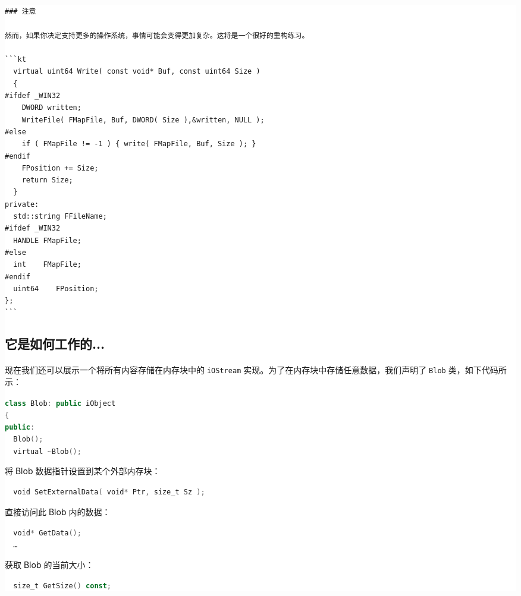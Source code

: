     ### 注意

    然而，如果你决定支持更多的操作系统，事情可能会变得更加复杂。这将是一个很好的重构练习。

    ```kt
      virtual uint64 Write( const void* Buf, const uint64 Size )
      {
    #ifdef _WIN32
        DWORD written;
        WriteFile( FMapFile, Buf, DWORD( Size ),&written, NULL );
    #else
        if ( FMapFile != -1 ) { write( FMapFile, Buf, Size ); }
    #endif
        FPosition += Size;
        return Size;
      }
    private:
      std::string FFileName;
    #ifdef _WIN32
      HANDLE FMapFile;
    #else
      int    FMapFile;
    #endif
      uint64    FPosition;
    };
    ```

## 它是如何工作的…

现在我们还可以展示一个将所有内容存储在内存块中的 `iOStream` 实现。为了在内存块中存储任意数据，我们声明了 `Blob` 类，如下代码所示：

```kt
class Blob: public iObject
{
public:
  Blob();
  virtual ~Blob();
```

将 Blob 数据指针设置到某个外部内存块：

```kt
  void SetExternalData( void* Ptr, size_t Sz );
```

直接访问此 Blob 内的数据：

```kt
  void* GetData();
  …
```

获取 Blob 的当前大小：

```kt
  size_t GetSize() const;
```
